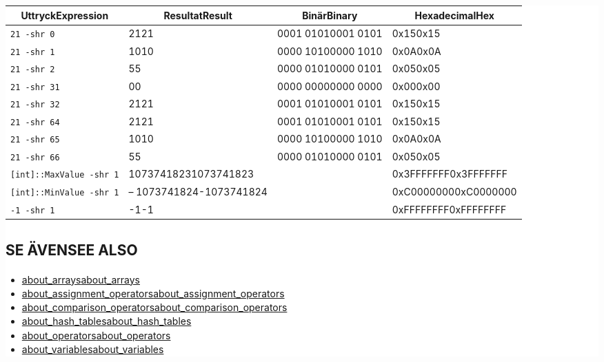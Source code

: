 |<span data-ttu-id="fbcd2-300">Uttryck</span><span class="sxs-lookup"><span data-stu-id="fbcd2-300">Expression</span></span>              |<span data-ttu-id="fbcd2-301">Resultat</span><span class="sxs-lookup"><span data-stu-id="fbcd2-301">Result</span></span>      |<span data-ttu-id="fbcd2-302">Binär</span><span class="sxs-lookup"><span data-stu-id="fbcd2-302">Binary</span></span>     |<span data-ttu-id="fbcd2-303">Hexadecimal</span><span class="sxs-lookup"><span data-stu-id="fbcd2-303">Hex</span></span>         |
|------------------------|------------|-----------|------------|
|`21 -shr 0`             | <span data-ttu-id="fbcd2-304">21</span><span class="sxs-lookup"><span data-stu-id="fbcd2-304">21</span></span>         | <span data-ttu-id="fbcd2-305">0001 0101</span><span class="sxs-lookup"><span data-stu-id="fbcd2-305">0001 0101</span></span> | <span data-ttu-id="fbcd2-306">0x15</span><span class="sxs-lookup"><span data-stu-id="fbcd2-306">0x15</span></span>       |
|`21 -shr 1`             | <span data-ttu-id="fbcd2-307">10</span><span class="sxs-lookup"><span data-stu-id="fbcd2-307">10</span></span>         | <span data-ttu-id="fbcd2-308">0000 1010</span><span class="sxs-lookup"><span data-stu-id="fbcd2-308">0000 1010</span></span> | <span data-ttu-id="fbcd2-309">0x0A</span><span class="sxs-lookup"><span data-stu-id="fbcd2-309">0x0A</span></span>       |
|`21 -shr 2`             | <span data-ttu-id="fbcd2-310">5</span><span class="sxs-lookup"><span data-stu-id="fbcd2-310">5</span></span>          | <span data-ttu-id="fbcd2-311">0000 0101</span><span class="sxs-lookup"><span data-stu-id="fbcd2-311">0000 0101</span></span> | <span data-ttu-id="fbcd2-312">0x05</span><span class="sxs-lookup"><span data-stu-id="fbcd2-312">0x05</span></span>       |
|`21 -shr 31`            | <span data-ttu-id="fbcd2-313">0</span><span class="sxs-lookup"><span data-stu-id="fbcd2-313">0</span></span>          | <span data-ttu-id="fbcd2-314">0000 0000</span><span class="sxs-lookup"><span data-stu-id="fbcd2-314">0000 0000</span></span> | <span data-ttu-id="fbcd2-315">0x00</span><span class="sxs-lookup"><span data-stu-id="fbcd2-315">0x00</span></span>       |
|`21 -shr 32`            | <span data-ttu-id="fbcd2-316">21</span><span class="sxs-lookup"><span data-stu-id="fbcd2-316">21</span></span>         | <span data-ttu-id="fbcd2-317">0001 0101</span><span class="sxs-lookup"><span data-stu-id="fbcd2-317">0001 0101</span></span> | <span data-ttu-id="fbcd2-318">0x15</span><span class="sxs-lookup"><span data-stu-id="fbcd2-318">0x15</span></span>       |
|`21 -shr 64`            | <span data-ttu-id="fbcd2-319">21</span><span class="sxs-lookup"><span data-stu-id="fbcd2-319">21</span></span>         | <span data-ttu-id="fbcd2-320">0001 0101</span><span class="sxs-lookup"><span data-stu-id="fbcd2-320">0001 0101</span></span> | <span data-ttu-id="fbcd2-321">0x15</span><span class="sxs-lookup"><span data-stu-id="fbcd2-321">0x15</span></span>       |
|`21 -shr 65`            | <span data-ttu-id="fbcd2-322">10</span><span class="sxs-lookup"><span data-stu-id="fbcd2-322">10</span></span>         | <span data-ttu-id="fbcd2-323">0000 1010</span><span class="sxs-lookup"><span data-stu-id="fbcd2-323">0000 1010</span></span> | <span data-ttu-id="fbcd2-324">0x0A</span><span class="sxs-lookup"><span data-stu-id="fbcd2-324">0x0A</span></span>       |
|`21 -shr 66`            | <span data-ttu-id="fbcd2-325">5</span><span class="sxs-lookup"><span data-stu-id="fbcd2-325">5</span></span>          | <span data-ttu-id="fbcd2-326">0000 0101</span><span class="sxs-lookup"><span data-stu-id="fbcd2-326">0000 0101</span></span> | <span data-ttu-id="fbcd2-327">0x05</span><span class="sxs-lookup"><span data-stu-id="fbcd2-327">0x05</span></span>       |
|`[int]::MaxValue -shr 1`| <span data-ttu-id="fbcd2-328">1073741823</span><span class="sxs-lookup"><span data-stu-id="fbcd2-328">1073741823</span></span> |           | <span data-ttu-id="fbcd2-329">0x3FFFFFFF</span><span class="sxs-lookup"><span data-stu-id="fbcd2-329">0x3FFFFFFF</span></span> |
|`[int]::MinValue -shr 1`| <span data-ttu-id="fbcd2-330">– 1073741824</span><span class="sxs-lookup"><span data-stu-id="fbcd2-330">-1073741824</span></span>|           | <span data-ttu-id="fbcd2-331">0xC0000000</span><span class="sxs-lookup"><span data-stu-id="fbcd2-331">0xC0000000</span></span> |
|`-1 -shr 1`             | <span data-ttu-id="fbcd2-332">-1</span><span class="sxs-lookup"><span data-stu-id="fbcd2-332">-1</span></span>         |           | <span data-ttu-id="fbcd2-333">0xFFFFFFFF</span><span class="sxs-lookup"><span data-stu-id="fbcd2-333">0xFFFFFFFF</span></span> |

## <a name="see-also"></a><span data-ttu-id="fbcd2-334">SE ÄVEN</span><span class="sxs-lookup"><span data-stu-id="fbcd2-334">SEE ALSO</span></span>

- [<span data-ttu-id="fbcd2-335">about_arrays</span><span class="sxs-lookup"><span data-stu-id="fbcd2-335">about_arrays</span></span>](about_Arrays.md)
- [<span data-ttu-id="fbcd2-336">about_assignment_operators</span><span class="sxs-lookup"><span data-stu-id="fbcd2-336">about_assignment_operators</span></span>](about_Assignment_Operators.md)
- [<span data-ttu-id="fbcd2-337">about_comparison_operators</span><span class="sxs-lookup"><span data-stu-id="fbcd2-337">about_comparison_operators</span></span>](about_Comparison_Operators.md)
- [<span data-ttu-id="fbcd2-338">about_hash_tables</span><span class="sxs-lookup"><span data-stu-id="fbcd2-338">about_hash_tables</span></span>](about_Hash_Tables.md)
- [<span data-ttu-id="fbcd2-339">about_operators</span><span class="sxs-lookup"><span data-stu-id="fbcd2-339">about_operators</span></span>](about_Operators.md)
- [<span data-ttu-id="fbcd2-340">about_variables</span><span class="sxs-lookup"><span data-stu-id="fbcd2-340">about_variables</span></span>](about_Variables.md)